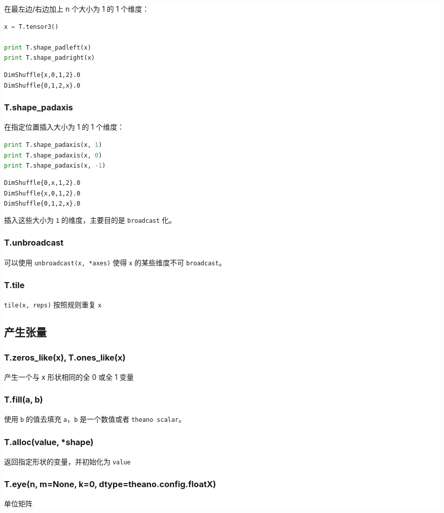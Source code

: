 在最左边/右边加上 n 个大小为 1 的 1 个维度：


```python
x = T.tensor3()

print T.shape_padleft(x)
print T.shape_padright(x)
```

    DimShuffle{x,0,1,2}.0
    DimShuffle{0,1,2,x}.0
    

### T.shape_padaxis

在指定位置插入大小为 1 的 1 个维度：


```python
print T.shape_padaxis(x, 1)
print T.shape_padaxis(x, 0)
print T.shape_padaxis(x, -1)
```

    DimShuffle{0,x,1,2}.0
    DimShuffle{x,0,1,2}.0
    DimShuffle{0,1,2,x}.0
    

插入这些大小为 `1` 的维度，主要目的是 `broadcast` 化。

### T.unbroadcast

可以使用 `unbroadcast(x, *axes)` 使得 `x` 的某些维度不可 `broadcast`。

### T.tile

`tile(x, reps)` 按照规则重复 `x`

## 产生张量

### T.zeros_like(x), T.ones_like(x)

产生一个与 x 形状相同的全 0 或全 1 变量

### T.fill(a, b)

使用 `b` 的值去填充 `a`，`b` 是一个数值或者 `theano scalar`。

### T.alloc(value, *shape)

返回指定形状的变量，并初始化为 `value`

### T.eye(n, m=None, k=0, dtype=theano.config.floatX)

单位矩阵
